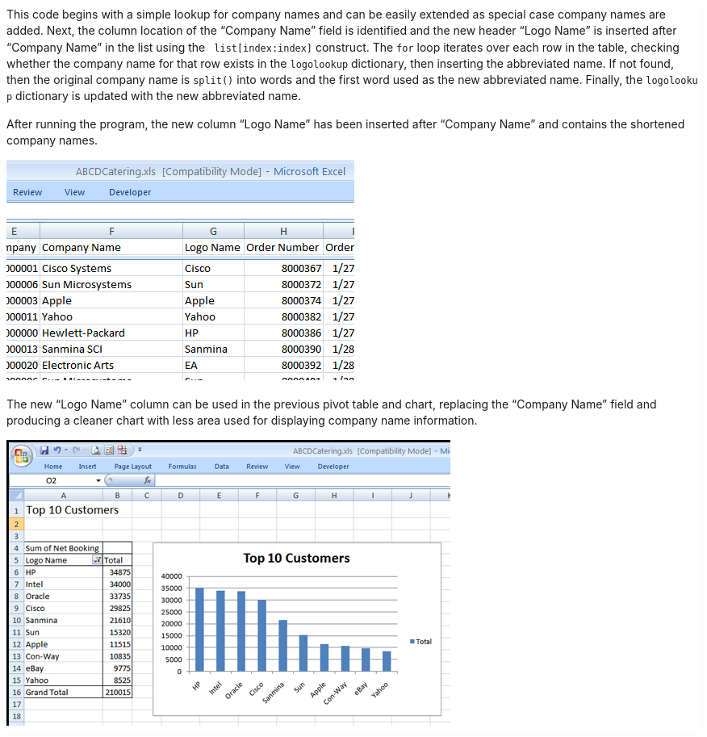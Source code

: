 This code begins with a simple lookup for company names and can be easily
extended as special case company names are added. Next, the column location of
the “Company Name” field is identified and the new header “Logo Name” is
inserted after “Company Name” in the list using the `` list[index:index]``
construct. The ``for`` loop iterates over each row in the table, checking
whether the company name for that row exists in the ``logolookup``
dictionary, then inserting the abbreviated name. If not found, then the original
company name is ``split()`` into words and the first word used as the new
abbreviated name. Finally, the ``logolookup`` dictionary is updated with
the new abbreviated name.

After running the program, the new column “Logo Name” has been inserted after
“Company Name” and contains the shortened company names.

![Company Name and Logo Name](/assets/images/20091203_withlogo.png)

The new “Logo Name” column can be used in the previous pivot table and chart,
replacing the “Company Name” field and producing a cleaner chart with less area
used for displaying company name information.

![New Top 10 Customers Chart](/assets/images/20091203_top10wlogo.png)
